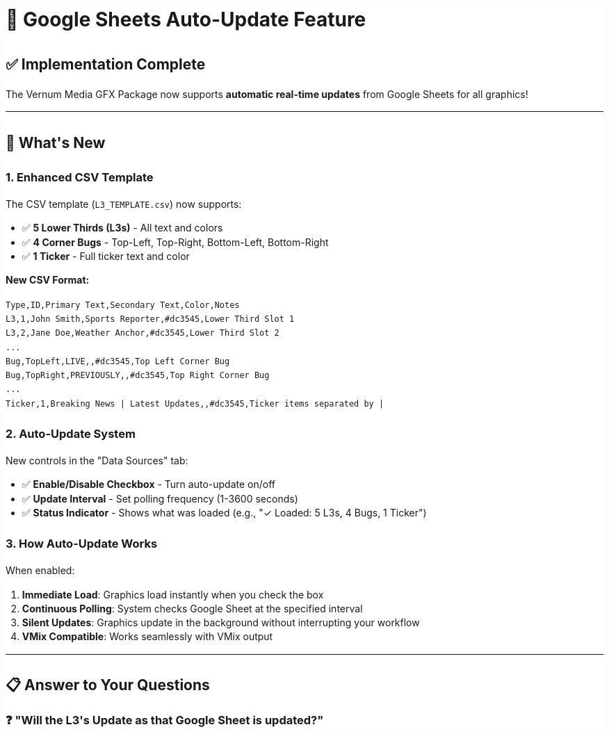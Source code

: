 # 🔄 Google Sheets Auto-Update Feature

## ✅ Implementation Complete

The Vernum Media GFX Package now supports **automatic real-time updates** from Google Sheets for all graphics!

---

## 🎯 What's New

### 1. **Enhanced CSV Template**
The CSV template (`L3_TEMPLATE.csv`) now supports:
- ✅ **5 Lower Thirds (L3s)** - All text and colors
- ✅ **4 Corner Bugs** - Top-Left, Top-Right, Bottom-Left, Bottom-Right
- ✅ **1 Ticker** - Full ticker text and color

**New CSV Format:**
```csv
Type,ID,Primary Text,Secondary Text,Color,Notes
L3,1,John Smith,Sports Reporter,#dc3545,Lower Third Slot 1
L3,2,Jane Doe,Weather Anchor,#dc3545,Lower Third Slot 2
...
Bug,TopLeft,LIVE,,#dc3545,Top Left Corner Bug
Bug,TopRight,PREVIOUSLY,,#dc3545,Top Right Corner Bug
...
Ticker,1,Breaking News | Latest Updates,,#dc3545,Ticker items separated by |
```

### 2. **Auto-Update System**
New controls in the "Data Sources" tab:
- ✅ **Enable/Disable Checkbox** - Turn auto-update on/off
- ✅ **Update Interval** - Set polling frequency (1-3600 seconds)
- ✅ **Status Indicator** - Shows what was loaded (e.g., "✓ Loaded: 5 L3s, 4 Bugs, 1 Ticker")

### 3. **How Auto-Update Works**
When enabled:
1. **Immediate Load**: Graphics load instantly when you check the box
2. **Continuous Polling**: System checks Google Sheet at the specified interval
3. **Silent Updates**: Graphics update in the background without interrupting your workflow
4. **VMix Compatible**: Works seamlessly with VMix output

---

## 📋 Answer to Your Questions

### ❓ "Will the L3's Update as that Google Sheet is updated?"
